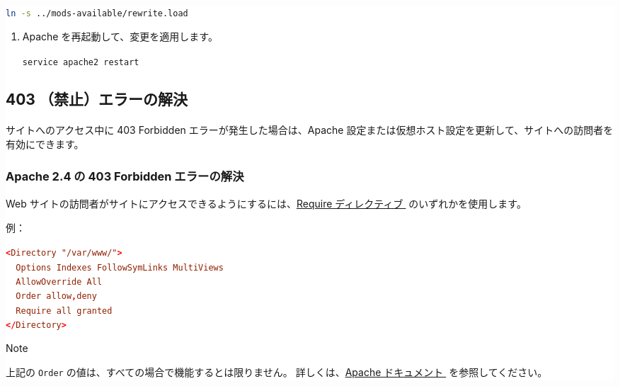    ```bash
   ln -s ../mods-available/rewrite.load
   ```

1. Apache を再起動して、変更を適用します。

   ```bash
   service apache2 restart
   ```

## 403 （禁止）エラーの解決

サイトへのアクセス中に 403 Forbidden エラーが発生した場合は、Apache 設定または仮想ホスト設定を更新して、サイトへの訪問者を有効にできます。

### Apache 2.4 の 403 Forbidden エラーの解決

Web サイトの訪問者がサイトにアクセスできるようにするには、[Require ディレクティブ &#x200B;](https://httpd.apache.org/docs/2.4/howto/access.html) のいずれかを使用します。

例：

```conf
<Directory "/var/www/">
  Options Indexes FollowSymLinks MultiViews
  AllowOverride All
  Order allow,deny
  Require all granted
</Directory>
```

>[!NOTE]
>
>上記の `Order` の値は、すべての場合で機能するとは限りません。 詳しくは、[Apache ドキュメント &#x200B;](https://httpd.apache.org/docs/2.4/mod/mod_access_compat.html#order) を参照してください。
